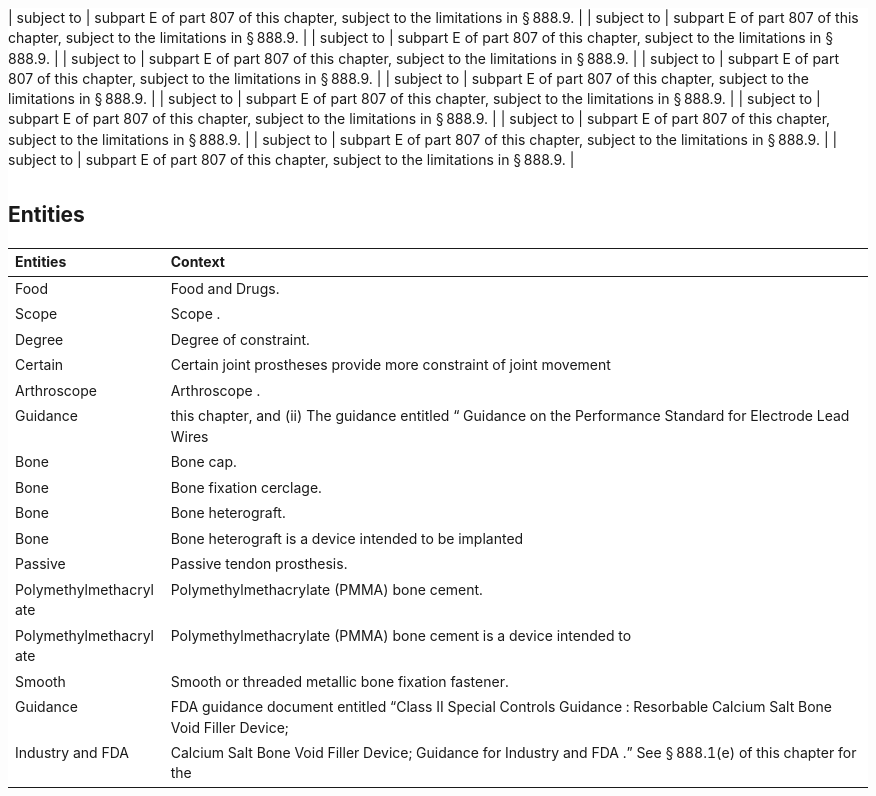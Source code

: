 | subject to  | subpart E of part 807 of this chapter, subject to  the limitations in &#167;&#8201;888.9.                                        |
| subject to  | subpart E of part 807 of this chapter, subject to  the limitations in &#167;&#8201;888.9.                                        |
| subject to  | subpart E of part 807 of this chapter, subject to  the limitations in &#167;&#8201;888.9.                                        |
| subject to  | subpart E of part 807 of this chapter, subject to  the limitations in &#167;&#8201;888.9.                                        |
| subject to  | subpart E of part 807 of this chapter, subject to  the limitations in &#167;&#8201;888.9.                                        |
| subject to  | subpart E of part 807 of this chapter, subject to  the limitations in &#167;&#8201;888.9.                                        |
| subject to  | subpart E of part 807 of this chapter, subject to  the limitations in &#167;&#8201;888.9.                                        |
| subject to  | subpart E of part 807 of this chapter, subject to  the limitations in &#167;&#8201;888.9.                                        |
| subject to  | subpart E of part 807 of this chapter, subject to  the limitations in &#167;&#8201;888.9.                                        |
| subject to  | subpart E of part 807 of this chapter, subject to  the limitations in &#167;&#8201;888.9.                                        |
| subject to  | subpart E of part 807 of this chapter, subject to  the limitations in &#167;&#8201;888.9.                                        |


## Entities

| Entities                    | Context                                                                                                                                                                                                      |
|:----------------------------|:-------------------------------------------------------------------------------------------------------------------------------------------------------------------------------------------------------------|
| Food                        | Food  and Drugs.                                                                                                                                                                                             |
| Scope                       | Scope .                                                                                                                                                                                                      |
| Degree                      | Degree  of constraint.                                                                                                                                                                                       |
| Certain                     | Certain joint prostheses provide more constraint of joint movement                                                                                                                                           |
| Arthroscope                 | Arthroscope .                                                                                                                                                                                                |
| Guidance                    | this chapter, and (ii) The guidance entitled &#8220; Guidance on the Performance Standard for Electrode Lead Wires                                                                                           |
| Bone                        | Bone  cap.                                                                                                                                                                                                   |
| Bone                        | Bone  fixation cerclage.                                                                                                                                                                                     |
| Bone                        | Bone  heterograft.                                                                                                                                                                                           |
| Bone                        | Bone heterograft is a device intended to be implanted                                                                                                                                                        |
| Passive                     | Passive  tendon prosthesis.                                                                                                                                                                                  |
| Polymethylmethacrylate      | Polymethylmethacrylate  (PMMA) bone cement.                                                                                                                                                                  |
| Polymethylmethacrylate      | Polymethylmethacrylate (PMMA) bone cement is a device intended to                                                                                                                                            |
| Smooth                      | Smooth  or threaded metallic bone fixation fastener.                                                                                                                                                         |
| Guidance                    | FDA guidance document entitled &#8220;Class II Special Controls Guidance : Resorbable Calcium Salt Bone Void Filler Device;                                                                                  |
| Industry and FDA            | Calcium Salt Bone Void Filler Device; Guidance for Industry and FDA .&#8221; See &#167;&#8201;888.1(e) of this chapter for the                                                                               |